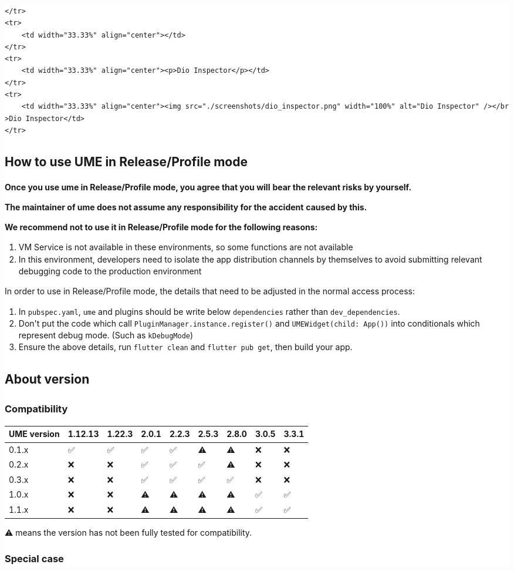     </tr>
    <tr>
        <td width="33.33%" align="center"></td>
    </tr>
    <tr>
        <td width="33.33%" align="center"><p>Dio Inspector</p></td>
    </tr>
    <tr>
        <td width="33.33%" align="center"><img src="./screenshots/dio_inspector.png" width="100%" alt="Dio Inspector" /></br>Dio Inspector</td>
    </tr>
</table>

## How to use UME in Release/Profile mode

**Once you use ume in Release/Profile mode, you agree that you will**
**bear the relevant risks by yourself.**

**The maintainer of ume does not assume any responsibility for the accident**
**caused by this.**

**We recommend not to use it in Release/Profile mode for the following reasons:**

1. VM Service is not available in these environments, so some functions are not available
2. In this environment, developers need to isolate the app distribution channels by themselves to avoid submitting relevant debugging code to the production environment

In order to use in Release/Profile mode, the details that need to be adjusted in the normal access process:

1. In `pubspec.yaml`, `ume` and plugins should be write below `dependencies` rather than `dev_dependencies`.
2. Don't put the code which call `PluginManager.instance.register()` and `UMEWidget(child: App())` into conditionals which represent debug mode. (Such as `kDebugMode`)
3. Ensure the above details, run `flutter clean` and `flutter pub get`, then build your app.

## About version

### Compatibility

| UME version | 1.12.13 | 1.22.3 | 2.0.1 | 2.2.3 | 2.5.3 | 2.8.0 | 3.0.5 | 3.3.1 |
| ----------- | ------- | ------ | ----- | ----- | ----- | ----- | ----- | ----- |
| 0.1.x       | ✅      | ✅     | ✅    | ✅    | ⚠️    | ⚠️    | ❌    | ❌    |
| 0.2.x       | ❌      | ❌     | ✅    | ✅    | ✅    | ⚠️    | ❌    | ❌    |
| 0.3.x       | ❌      | ❌     | ✅    | ✅    | ✅    | ✅    | ❌    | ❌    |
| 1.0.x       | ❌      | ❌     | ⚠️    | ⚠️    | ⚠️    | ⚠️    | ✅    | ✅    |
| 1.1.x       | ❌      | ❌     | ⚠️    | ⚠️    | ⚠️    | ⚠️    | ✅    | ✅    |

⚠️ means the version has not been fully tested for compatibility.

### Special case
